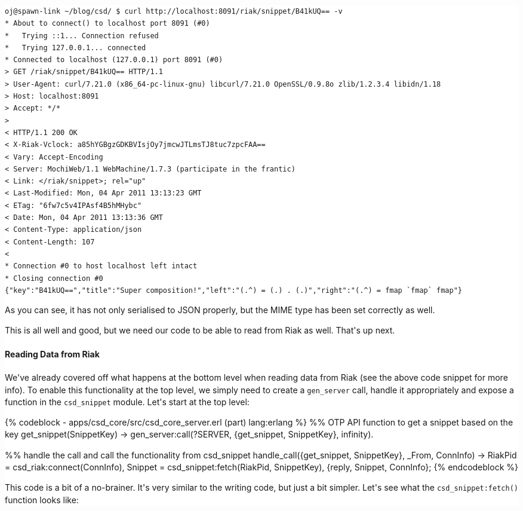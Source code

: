     oj@spawn-link ~/blog/csd/ $ curl http://localhost:8091/riak/snippet/B41kUQ== -v
    * About to connect() to localhost port 8091 (#0)
    *   Trying ::1... Connection refused
    *   Trying 127.0.0.1... connected
    * Connected to localhost (127.0.0.1) port 8091 (#0)
    > GET /riak/snippet/B41kUQ== HTTP/1.1
    > User-Agent: curl/7.21.0 (x86_64-pc-linux-gnu) libcurl/7.21.0 OpenSSL/0.9.8o zlib/1.2.3.4 libidn/1.18
    > Host: localhost:8091
    > Accept: */*
    > 
    < HTTP/1.1 200 OK
    < X-Riak-Vclock: a85hYGBgzGDKBVIsjOy7jmcwJTLmsTJ8tuc7zpcFAA==
    < Vary: Accept-Encoding
    < Server: MochiWeb/1.1 WebMachine/1.7.3 (participate in the frantic)
    < Link: </riak/snippet>; rel="up"
    < Last-Modified: Mon, 04 Apr 2011 13:13:23 GMT
    < ETag: "6fw7c5v4IPAsf4B5hMHybc"
    < Date: Mon, 04 Apr 2011 13:13:36 GMT
    < Content-Type: application/json
    < Content-Length: 107
    < 
    * Connection #0 to host localhost left intact
    * Closing connection #0
    {"key":"B41kUQ==","title":"Super composition!","left":"(.^) = (.) . (.)","right":"(.^) = fmap `fmap` fmap"}

As you can see, it has not only serialised to JSON properly, but the MIME type has been set correctly as well.

This is all well and good, but we need our code to be able to read from Riak as well. That's up next.

#### Reading Data from Riak ####

We've already covered off what happens at the bottom level when reading data from Riak (see the above code snippet for more info). To enable this functionality at the top level, we simply need to create a `gen_server` call, handle it appropriately and expose a function in the `csd_snippet` module. Let's start at the top level:

{% codeblock - apps/csd_core/src/csd_core_server.erl (part) lang:erlang %}
%% OTP API function to get a snippet based on the key
get_snippet(SnippetKey) ->
  gen_server:call(?SERVER, {get_snippet, SnippetKey}, infinity).

%% handle the call and call the functionality from csd_snippet
handle_call({get_snippet, SnippetKey}, _From, ConnInfo) ->
  RiakPid = csd_riak:connect(ConnInfo),
  Snippet = csd_snippet:fetch(RiakPid, SnippetKey),
  {reply, Snippet, ConnInfo};
{% endcodeblock %}

This code is a bit of a no-brainer. It's very similar to the writing code, but just a bit simpler. Let's see what the `csd_snippet:fetch()` function looks like:
